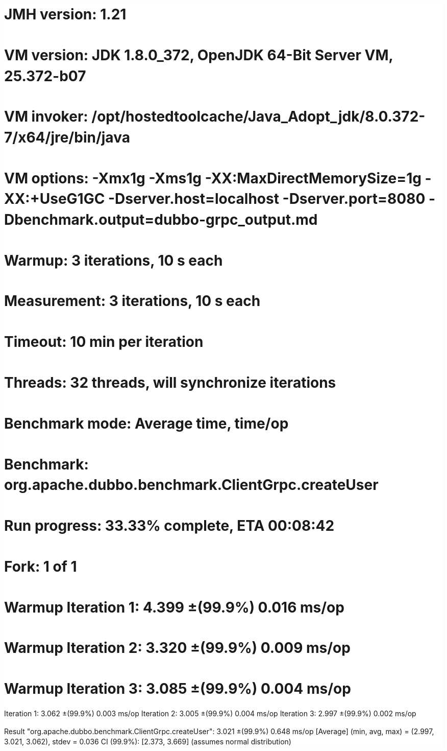 
# JMH version: 1.21
# VM version: JDK 1.8.0_372, OpenJDK 64-Bit Server VM, 25.372-b07
# VM invoker: /opt/hostedtoolcache/Java_Adopt_jdk/8.0.372-7/x64/jre/bin/java
# VM options: -Xmx1g -Xms1g -XX:MaxDirectMemorySize=1g -XX:+UseG1GC -Dserver.host=localhost -Dserver.port=8080 -Dbenchmark.output=dubbo-grpc_output.md
# Warmup: 3 iterations, 10 s each
# Measurement: 3 iterations, 10 s each
# Timeout: 10 min per iteration
# Threads: 32 threads, will synchronize iterations
# Benchmark mode: Average time, time/op
# Benchmark: org.apache.dubbo.benchmark.ClientGrpc.createUser

# Run progress: 33.33% complete, ETA 00:08:42
# Fork: 1 of 1
# Warmup Iteration   1: 4.399 ±(99.9%) 0.016 ms/op
# Warmup Iteration   2: 3.320 ±(99.9%) 0.009 ms/op
# Warmup Iteration   3: 3.085 ±(99.9%) 0.004 ms/op
Iteration   1: 3.062 ±(99.9%) 0.003 ms/op
Iteration   2: 3.005 ±(99.9%) 0.004 ms/op
Iteration   3: 2.997 ±(99.9%) 0.002 ms/op


Result "org.apache.dubbo.benchmark.ClientGrpc.createUser":
  3.021 ±(99.9%) 0.648 ms/op [Average]
  (min, avg, max) = (2.997, 3.021, 3.062), stdev = 0.036
  CI (99.9%): [2.373, 3.669] (assumes normal distribution)
